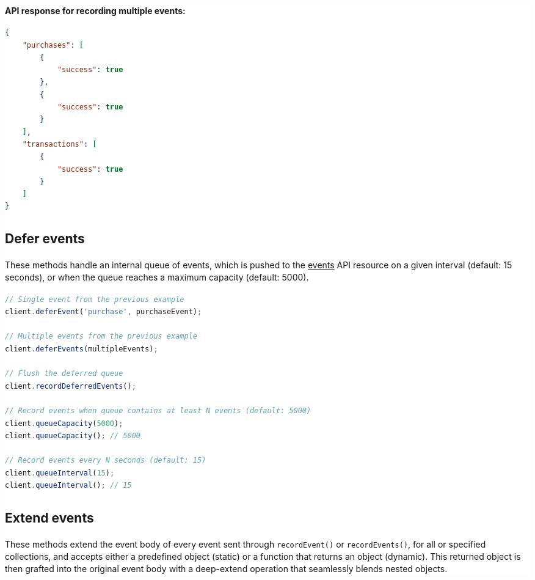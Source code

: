 ```javascript
```

**API response for recording multiple events:**

```json
{
	"purchases": [
		{
			"success": true
		},
		{
			"success": true
		}
	],
	"transactions": [
		{
			"success": true
		}
	]
}
```


## Defer events

These methods handle an internal queue of events, which is pushed to the [events](https://keen.io/docs/api/#record-multiple-events) API resource on a given interval (default: 15 seconds), or when the queue reaches a maximum capacity (default: 5000).

```javascript
// Single event from the previous example
client.deferEvent('purchase', purchaseEvent);

// Multiple events from the previous example
client.deferEvents(multipleEvents);

// Flush the deferred queue
client.recordDeferredEvents();

// Record events when queue contains at least N events (default: 5000)
client.queueCapacity(5000);
client.queueCapacity(); // 5000

// Record events every N seconds (default: 15)
client.queueInterval(15);
client.queueInterval(); // 15
```


## Extend events

These methods extend the event body of every event sent through `recordEvent()` or `recordEvents()`, for all or specified collections, and accepts either a predefined object (static) or a function that returns an object (dynamic). This returned object is then grafted into the original event body with a deep-extend operation that seamlessly blends nested objects.
